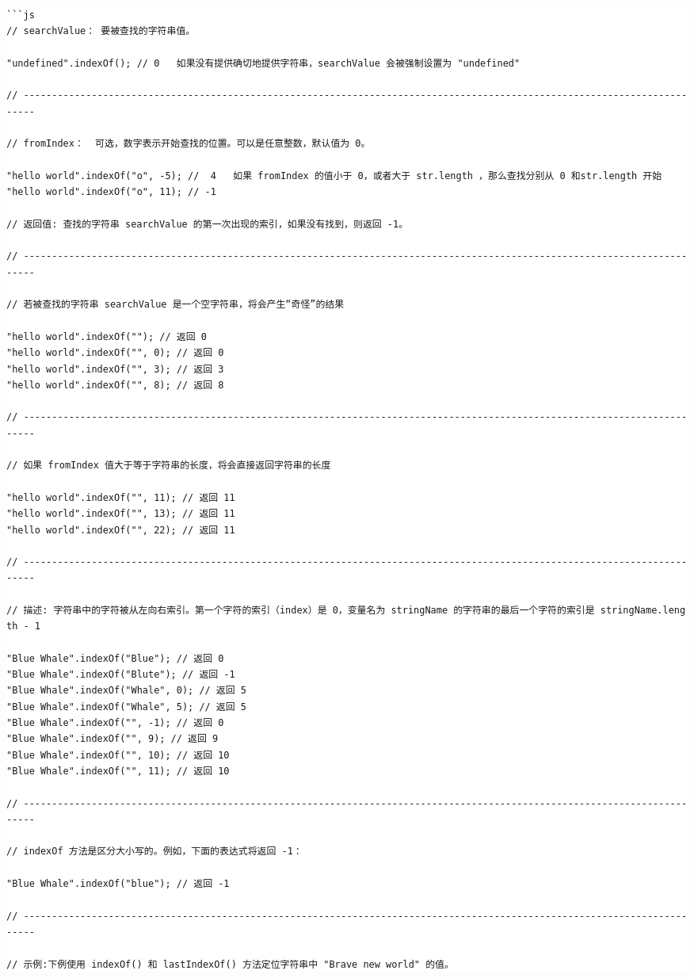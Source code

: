     ```js
    // searchValue： 要被查找的字符串值。

    "undefined".indexOf(); // 0   如果没有提供确切地提供字符串，searchValue 会被强制设置为 "undefined"

    // --------------------------------------------------------------------------------------------------------------------------

    // fromIndex：  可选，数字表示开始查找的位置。可以是任意整数，默认值为 0。

    "hello world".indexOf("o", -5); //  4   如果 fromIndex 的值小于 0，或者大于 str.length ，那么查找分别从 0 和str.length 开始
    "hello world".indexOf("o", 11); // -1

    // 返回值: 查找的字符串 searchValue 的第一次出现的索引，如果没有找到，则返回 -1。

    // --------------------------------------------------------------------------------------------------------------------------

    // 若被查找的字符串 searchValue 是一个空字符串，将会产生“奇怪”的结果

    "hello world".indexOf(""); // 返回 0
    "hello world".indexOf("", 0); // 返回 0
    "hello world".indexOf("", 3); // 返回 3
    "hello world".indexOf("", 8); // 返回 8

    // --------------------------------------------------------------------------------------------------------------------------

    // 如果 fromIndex 值大于等于字符串的长度，将会直接返回字符串的长度

    "hello world".indexOf("", 11); // 返回 11
    "hello world".indexOf("", 13); // 返回 11
    "hello world".indexOf("", 22); // 返回 11

    // --------------------------------------------------------------------------------------------------------------------------

    // 描述: 字符串中的字符被从左向右索引。第一个字符的索引（index）是 0，变量名为 stringName 的字符串的最后一个字符的索引是 stringName.length - 1

    "Blue Whale".indexOf("Blue"); // 返回 0
    "Blue Whale".indexOf("Blute"); // 返回 -1
    "Blue Whale".indexOf("Whale", 0); // 返回 5
    "Blue Whale".indexOf("Whale", 5); // 返回 5
    "Blue Whale".indexOf("", -1); // 返回 0
    "Blue Whale".indexOf("", 9); // 返回 9
    "Blue Whale".indexOf("", 10); // 返回 10
    "Blue Whale".indexOf("", 11); // 返回 10

    // --------------------------------------------------------------------------------------------------------------------------

    // indexOf 方法是区分大小写的。例如，下面的表达式将返回 -1：

    "Blue Whale".indexOf("blue"); // 返回 -1

    // --------------------------------------------------------------------------------------------------------------------------

    // 示例:下例使用 indexOf() 和 lastIndexOf() 方法定位字符串中 "Brave new world" 的值。
